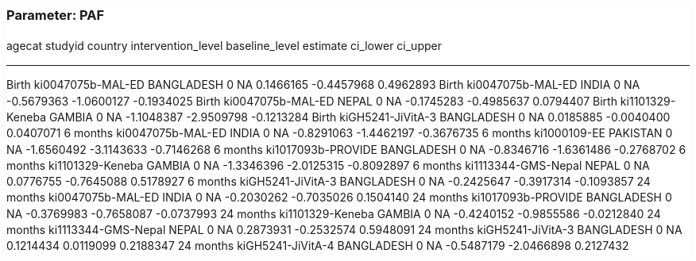 
### Parameter: PAF


agecat      studyid               country      intervention_level   baseline_level      estimate     ci_lower     ci_upper
----------  --------------------  -----------  -------------------  ---------------  -----------  -----------  -----------
Birth       ki0047075b-MAL-ED     BANGLADESH   0                    NA                 0.1466165   -0.4457968    0.4962893
Birth       ki0047075b-MAL-ED     INDIA        0                    NA                -0.5679363   -1.0600127   -0.1934025
Birth       ki0047075b-MAL-ED     NEPAL        0                    NA                -0.1745283   -0.4985637    0.0794407
Birth       ki1101329-Keneba      GAMBIA       0                    NA                -1.1048387   -2.9509798   -0.1213284
Birth       kiGH5241-JiVitA-3     BANGLADESH   0                    NA                 0.0185885   -0.0040400    0.0407071
6 months    ki0047075b-MAL-ED     INDIA        0                    NA                -0.8291063   -1.4462197   -0.3676735
6 months    ki1000109-EE          PAKISTAN     0                    NA                -1.6560492   -3.1143633   -0.7146268
6 months    ki1017093b-PROVIDE    BANGLADESH   0                    NA                -0.8346716   -1.6361486   -0.2768702
6 months    ki1101329-Keneba      GAMBIA       0                    NA                -1.3346396   -2.0125315   -0.8092897
6 months    ki1113344-GMS-Nepal   NEPAL        0                    NA                 0.0776755   -0.7645088    0.5178927
6 months    kiGH5241-JiVitA-3     BANGLADESH   0                    NA                -0.2425647   -0.3917314   -0.1093857
24 months   ki0047075b-MAL-ED     INDIA        0                    NA                -0.2030262   -0.7035026    0.1504140
24 months   ki1017093b-PROVIDE    BANGLADESH   0                    NA                -0.3769983   -0.7658087   -0.0737993
24 months   ki1101329-Keneba      GAMBIA       0                    NA                -0.4240152   -0.9855586   -0.0212840
24 months   ki1113344-GMS-Nepal   NEPAL        0                    NA                 0.2873931   -0.2532574    0.5948091
24 months   kiGH5241-JiVitA-3     BANGLADESH   0                    NA                 0.1214434    0.0119099    0.2188347
24 months   kiGH5241-JiVitA-4     BANGLADESH   0                    NA                -0.5487179   -2.0466898    0.2127432
